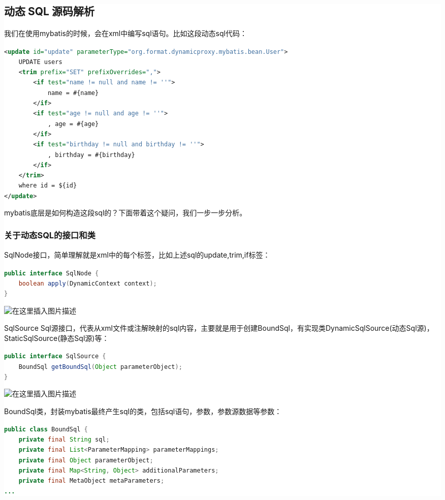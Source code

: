 ## 动态 SQL 源码解析

我们在使用mybatis的时候，会在xml中编写sql语句。比如这段动态sql代码：

```xml
<update id="update" parameterType="org.format.dynamicproxy.mybatis.bean.User">
    UPDATE users
    <trim prefix="SET" prefixOverrides=",">
        <if test="name != null and name != ''">
            name = #{name}
        </if>
        <if test="age != null and age != ''">
            , age = #{age}
        </if>
        <if test="birthday != null and birthday != ''">
            , birthday = #{birthday}
        </if>
    </trim>
    where id = ${id}
</update> 
```



mybatis底层是如何构造这段sql的？下面带着这个疑问，我们一步一步分析。

### 关于动态SQL的接口和类

SqlNode接口，简单理解就是xml中的每个标签，比如上述sql的update,trim,if标签：

```java
public interface SqlNode {
    boolean apply(DynamicContext context);
}  
```

![在这里插入图片描述](https://img-blog.csdnimg.cn/20210227130750983.png?x-oss-process=image/watermark,type_ZmFuZ3poZW5naGVpdGk,shadow_10,text_aHR0cHM6Ly9ibG9nLmNzZG4ubmV0L3dlaXhpbl80MzkzNDYwNw==,size_16,color_FFFFFF,t_70)


SqlSource Sql源接口，代表从xml文件或注解映射的sql内容，主要就是用于创建BoundSql，有实现类DynamicSqlSource(动态Sql源)，StaticSqlSource(静态Sql源)等：

```java
public interface SqlSource {
    BoundSql getBoundSql(Object parameterObject);
}   
```



![在这里插入图片描述](https://img-blog.csdnimg.cn/20210227130804214.png?x-oss-process=image/watermark,type_ZmFuZ3poZW5naGVpdGk,shadow_10,text_aHR0cHM6Ly9ibG9nLmNzZG4ubmV0L3dlaXhpbl80MzkzNDYwNw==,size_16,color_FFFFFF,t_70)


BoundSql类，封装mybatis最终产生sql的类，包括sql语句，参数，参数源数据等参数：

```java
public class BoundSql {
    private final String sql;
    private final List<ParameterMapping> parameterMappings;
    private final Object parameterObject;
    private final Map<String, Object> additionalParameters;
    private final MetaObject metaParameters;
...
```
